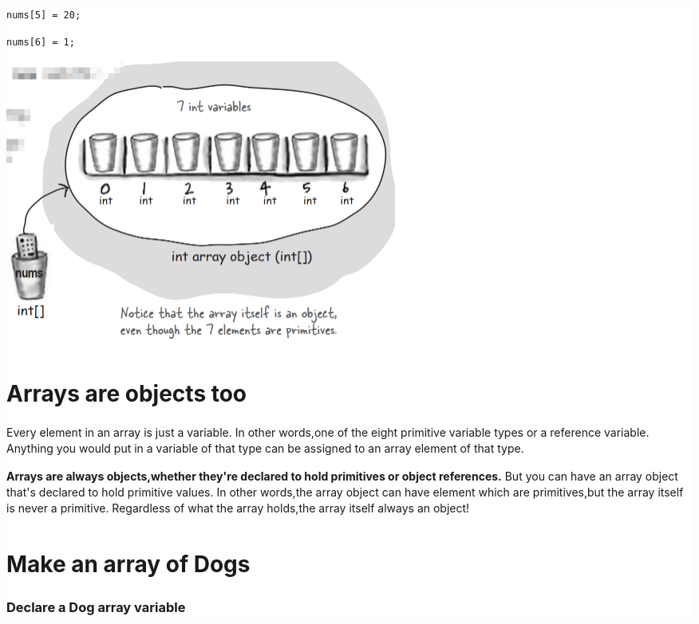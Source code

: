 `nums[5] = 20;`

`nums[6] = 1;`

<img src="../../assets/img/image-20201120171443941.png" alt="image-20201120171443941" style="zoom:50%;" />

# Arrays are objects too

Every element in an array is just a variable. In other words,one of the eight primitive variable types or a reference variable. Anything you would put in a variable of that type can be assigned to an array element of that type.

**Arrays are always objects,whether they're declared to hold primitives or object references.** But you can have an array object that's declared to hold primitive values. In other words,the array object can have element which are primitives,but the array itself is never a primitive. Regardless of what the array holds,the array itself always an object!

# Make an array of Dogs

### Declare a Dog array variable
